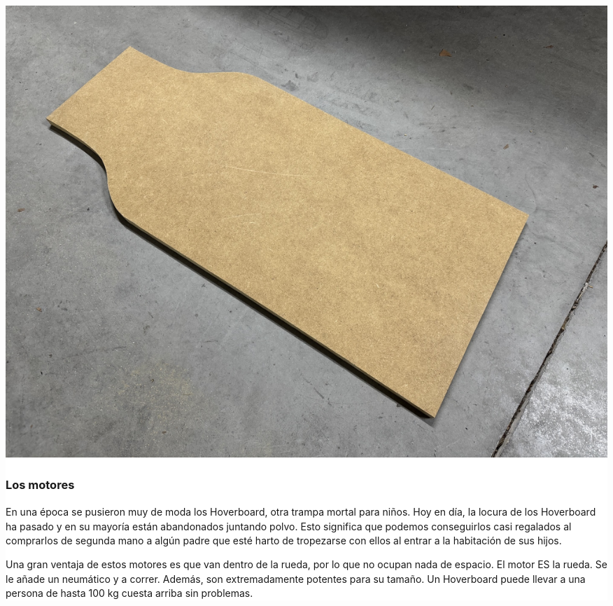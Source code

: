 ![](../assets/images/2025-03-21/IMG_8315.jpeg)

### Los motores
En una época se pusieron muy de moda los Hoverboard, otra trampa mortal para niños. Hoy en día, la locura de los Hoverboard ha pasado y en su mayoría están abandonados juntando polvo. Esto significa que podemos conseguirlos casi regalados al comprarlos de segunda mano a algún padre que esté harto de tropezarse con ellos al entrar a la habitación de sus hijos.

Una gran ventaja de estos motores es que van dentro de la rueda, por lo que no ocupan nada de espacio. El motor ES la rueda. Se le añade un neumático y a correr.
Además, son extremadamente potentes para su tamaño. Un Hoverboard puede llevar a una persona de hasta 100 kg cuesta arriba sin problemas.
